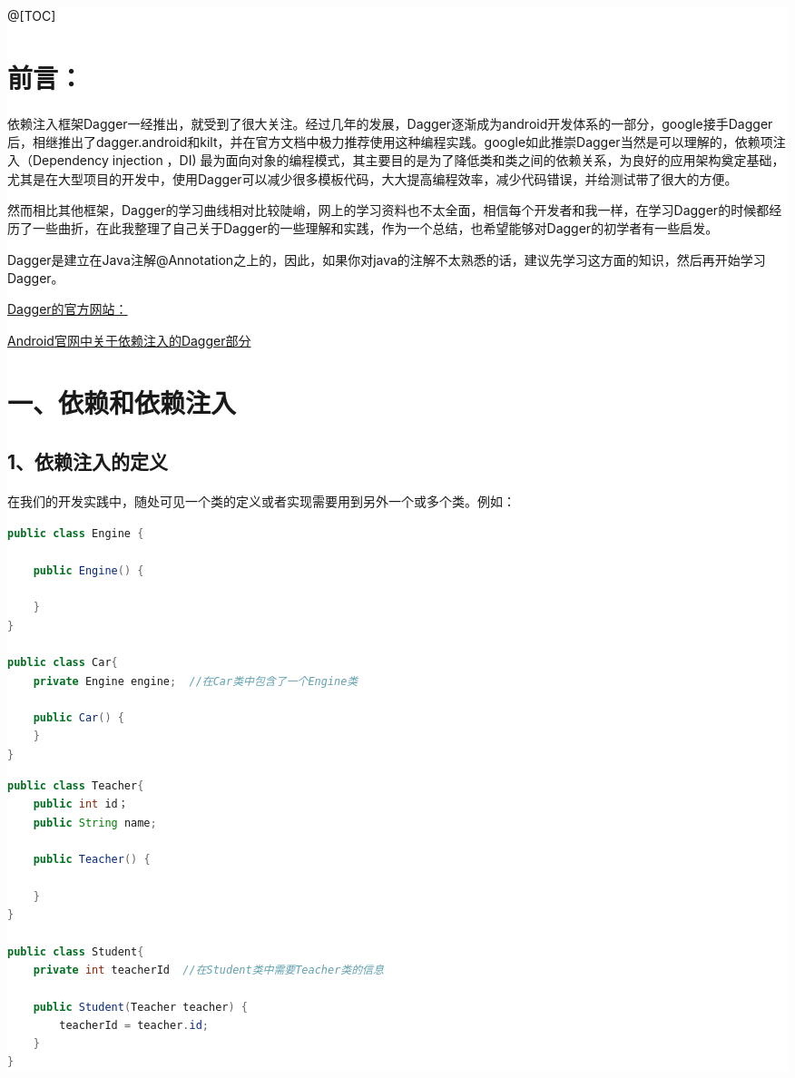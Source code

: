 @[TOC]
# 前言：
依赖注入框架Dagger一经推出，就受到了很大关注。经过几年的发展，Dagger逐渐成为android开发体系的一部分，google接手Dagger后，相继推出了dagger.android和kilt，并在官方文档中极力推荐使用这种编程实践。google如此推崇Dagger当然是可以理解的，依赖项注入（Dependency injection ，DI) 最为面向对象的编程模式，其主要目的是为了降低类和类之间的依赖关系，为良好的应用架构奠定基础，尤其是在大型项目的开发中，使用Dagger可以减少很多模板代码，大大提高编程效率，减少代码错误，并给测试带了很大的方便。

然而相比其他框架，Dagger的学习曲线相对比较陡峭，网上的学习资料也不太全面，相信每个开发者和我一样，在学习Dagger的时候都经历了一些曲折，在此我整理了自己关于Dagger的一些理解和实践，作为一个总结，也希望能够对Dagger的初学者有一些启发。

Dagger是建立在Java注解@Annotation之上的，因此，如果你对java的注解不太熟悉的话，建议先学习这方面的知识，然后再开始学习Dagger。

[Dagger的官方网站：](https://dagger.dev/)

[Android官网中关于依赖注入的Dagger部分](https://developer.android.com/training/dependency-injection/dagger-basics)

# 一、依赖和依赖注入
## 1、依赖注入的定义

在我们的开发实践中，随处可见一个类的定义或者实现需要用到另外一个或多个类。例如：

```java
public class Engine {

    public Engine() {

    }
}

public class Car{
	private Engine engine;  //在Car类中包含了一个Engine类
	
	public Car() {
	}
}
```

```java
public class Teacher{
	public int id；
	public String name;
	
    public Teacher() {

    }
}

public class Student{
	private int teacherId  //在Student类中需要Teacher类的信息
	
	public Student(Teacher teacher) {
		teacherId = teacher.id;
	}
}
```
